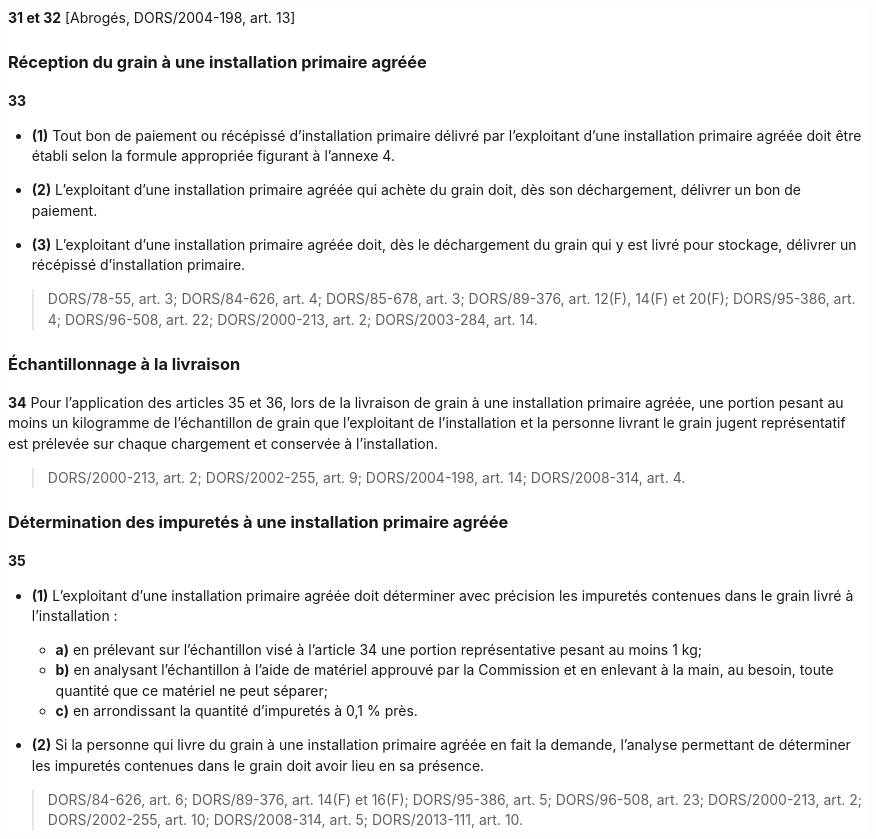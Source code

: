 


**31 et 32** [Abrogés, DORS/2004-198, art. 13]




### Réception du grain à une installation primaire agréée


**33** 

- **(1)** Tout bon de paiement ou récépissé d’installation primaire délivré par l’exploitant d’une installation primaire agréée doit être établi selon la formule appropriée figurant à l’annexe 4.

- **(2)** L’exploitant d’une installation primaire agréée qui achète du grain doit, dès son déchargement, délivrer un bon de paiement.

- **(3)** L’exploitant d’une installation primaire agréée doit, dès le déchargement du grain qui y est livré pour stockage, délivrer un récépissé d’installation primaire.
> DORS/78-55, art. 3; DORS/84-626, art. 4; DORS/85-678, art. 3; DORS/89-376, art. 12(F), 14(F) et 20(F); DORS/95-386, art. 4; DORS/96-508, art. 22; DORS/2000-213, art. 2; DORS/2003-284, art. 14.





### Échantillonnage à la livraison


**34** Pour l’application des articles 35 et 36, lors de la livraison de grain à une installation primaire agréée, une portion pesant au moins un kilogramme de l’échantillon de grain que l’exploitant de l’installation et la personne livrant le grain jugent représentatif est prélevée sur chaque chargement et conservée à l’installation.
> DORS/2000-213, art. 2; DORS/2002-255, art. 9; DORS/2004-198, art. 14; DORS/2008-314, art. 4.





### Détermination des impuretés à une installation primaire agréée


**35** 

- **(1)** L’exploitant d’une installation primaire agréée doit déterminer avec précision les impuretés contenues dans le grain livré à l’installation :
	- **a)** en prélevant sur l’échantillon visé à l’article 34 une portion représentative pesant au moins 1 kg;
	- **b)** en analysant l’échantillon à l’aide de matériel approuvé par la Commission et en enlevant à la main, au besoin, toute quantité que ce matériel ne peut séparer;
	- **c)** en arrondissant la quantité d’impuretés à 0,1 % près.

- **(2)** Si la personne qui livre du grain à une installation primaire agréée en fait la demande, l’analyse permettant de déterminer les impuretés contenues dans le grain doit avoir lieu en sa présence.
> DORS/84-626, art. 6; DORS/89-376, art. 14(F) et 16(F); DORS/95-386, art. 5; DORS/96-508, art. 23; DORS/2000-213, art. 2; DORS/2002-255, art. 10; DORS/2008-314, art. 5; DORS/2013-111, art. 10.


